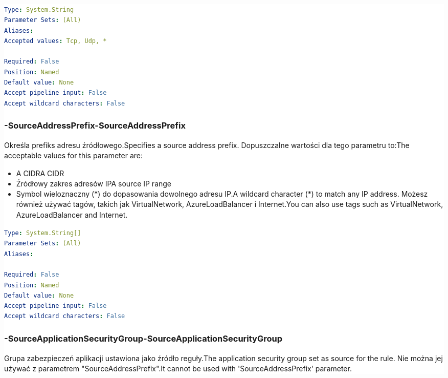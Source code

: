 ```yaml
Type: System.String
Parameter Sets: (All)
Aliases:
Accepted values: Tcp, Udp, *

Required: False
Position: Named
Default value: None
Accept pipeline input: False
Accept wildcard characters: False
```

### <span data-ttu-id="f1eae-156">-SourceAddressPrefix</span><span class="sxs-lookup"><span data-stu-id="f1eae-156">-SourceAddressPrefix</span></span>
<span data-ttu-id="f1eae-157">Określa prefiks adresu źródłowego.</span><span class="sxs-lookup"><span data-stu-id="f1eae-157">Specifies a source address prefix.</span></span>
<span data-ttu-id="f1eae-158">Dopuszczalne wartości dla tego parametru to:</span><span class="sxs-lookup"><span data-stu-id="f1eae-158">The acceptable values for this parameter are:</span></span>
- <span data-ttu-id="f1eae-159">A CIDR</span><span class="sxs-lookup"><span data-stu-id="f1eae-159">A CIDR</span></span>
- <span data-ttu-id="f1eae-160">Źródłowy zakres adresów IP</span><span class="sxs-lookup"><span data-stu-id="f1eae-160">A source IP range</span></span>
- <span data-ttu-id="f1eae-161">Symbol wieloznaczny (\*) do dopasowania dowolnego adresu IP.</span><span class="sxs-lookup"><span data-stu-id="f1eae-161">A wildcard character (\*) to match any IP address.</span></span>
<span data-ttu-id="f1eae-162">Możesz również używać tagów, takich jak VirtualNetwork, AzureLoadBalancer i Internet.</span><span class="sxs-lookup"><span data-stu-id="f1eae-162">You can also use tags such as VirtualNetwork, AzureLoadBalancer and Internet.</span></span>

```yaml
Type: System.String[]
Parameter Sets: (All)
Aliases:

Required: False
Position: Named
Default value: None
Accept pipeline input: False
Accept wildcard characters: False
```

### <span data-ttu-id="f1eae-163">-SourceApplicationSecurityGroup</span><span class="sxs-lookup"><span data-stu-id="f1eae-163">-SourceApplicationSecurityGroup</span></span>
<span data-ttu-id="f1eae-164">Grupa zabezpieczeń aplikacji ustawiona jako źródło reguły.</span><span class="sxs-lookup"><span data-stu-id="f1eae-164">The application security group set as source for the rule.</span></span> <span data-ttu-id="f1eae-165">Nie można jej używać z parametrem "SourceAddressPrefix".</span><span class="sxs-lookup"><span data-stu-id="f1eae-165">It cannot be used with 'SourceAddressPrefix' parameter.</span></span>
